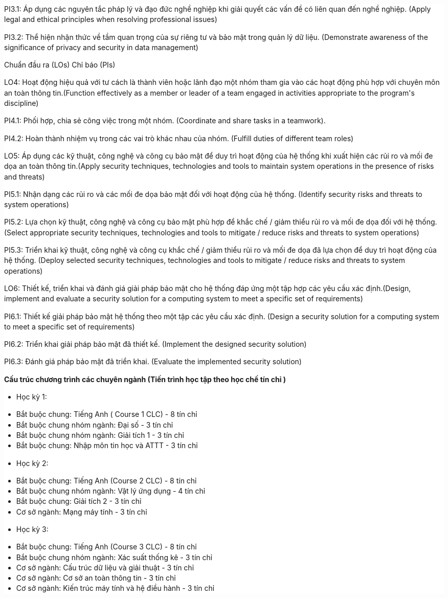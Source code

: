 PI3.1: Áp dụng các nguyên tắc pháp lý và đạo đức nghề nghiệp khi giải quyết các vấn đề có liên quan đến nghề nghiệp. (Apply legal and ethical principles when resolving professional issues)

PI3.2: Thể hiện nhận thức về tầm quan trọng của sự riêng tư và bảo mật trong quản lý dữ liệu. (Demonstrate awareness of the significance of privacy and security in data management)

Chuẩn đầu ra (LOs) Chỉ báo (PIs)

LO4: Hoạt động hiệu quả với tư cách là thành viên hoặc lãnh đạo một nhóm tham gia vào các hoạt động phù hợp với chuyên môn an toàn thông tin.(Function effectively as a member or leader of a team engaged in activities appropriate to the program's discipline)

PI4.1: Phối hợp, chia sẻ công việc trong một nhóm. (Coordinate and share tasks in a teamwork).

PI4.2: Hoàn thành nhiệm vụ trong các vai trò khác nhau của nhóm. (Fulfill duties of different team roles)

LO5: Áp dụng các kỹ thuật, công nghệ và công cụ bảo mật để duy trì hoạt động của hệ thống khi xuất hiện các rủi ro và mối đe dọa an toàn thông tin.(Apply security techniques, technologies and tools to maintain system operations in the presence of risks and threats)

PI5.1: Nhận dạng các rủi ro và các mối đe dọa bảo mật đối với hoạt động của hệ thống. (Identify security risks and threats to system operations)

PI5.2: Lựa chọn kỹ thuật, công nghệ và công cụ bảo mật phù hợp để khắc chế / giảm thiểu rủi ro và mối đe dọa đối với hệ thống. (Select appropriate security techniques, technologies and tools to mitigate / reduce risks and threats to system operations)

PI5.3: Triển khai kỹ thuật, công nghệ và công cụ khắc chế / giảm thiểu rủi ro và mối đe dọa đã lựa chọn để duy trì hoạt động của hệ thống. (Deploy selected security techniques, technologies and tools to mitigate / reduce risks and threats to system operations)

LO6: Thiết kế, triển khai và đánh giá giải pháp bảo mật cho hệ thống đáp ứng một tập hợp các yêu cầu xác định.(Design, implement and evaluate a security solution for a computing system to meet a specific set of requirements)

PI6.1: Thiết kế giải pháp bảo mật hệ thống theo một tập các yêu cầu xác định. (Design a security solution for a computing system to meet a specific set of requirements)

PI6.2: Triển khai giải pháp bảo mật đã thiết kế. (Implement the designed security solution)

PI6.3: Đánh giá pháp bảo mật đã triển khai. (Evaluate the implemented security solution)

**Cấu trúc chương trình các chuyên ngành (Tiến trình học tập theo học chế tín chỉ )**

- Học kỳ 1:  
+ Bắt buộc chung: Tiếng Anh ( Course 1 CLC) \- 8 tín chỉ  
+ Bắt buộc chung nhóm ngành: Đại số \- 3 tín chỉ  
+ Bắt buộc chung nhóm ngành: Giải tích 1 \- 3 tín chỉ  
+ Bắt buộc chung: Nhập môn tin học và ATTT \- 3 tín chỉ

- Học kỳ 2:  
+ Bắt buộc chung: Tiếng Anh (Course 2 CLC) \- 8 tín chỉ  
+ Bắt buộc chung nhóm ngành: Vật lý ứng dụng \- 4 tín chỉ  
+ Bắt buộc chung: Giải tích 2 \- 3 tín chỉ  
+ Cơ sở ngành: Mạng máy tính \- 3 tín chỉ

- Học kỳ 3:  
+ Bắt buộc chung: Tiếng Anh (Course 3 CLC) \- 8 tín chỉ  
+ Bắt buộc chung nhóm ngành: Xác suất thống kê \- 3 tín chỉ  
+ Cơ sở ngành: Cấu trúc dữ liệu và giải thuật \-  3 tín chỉ  
+ Cơ sở ngành: Cơ sở an toàn thông tin \- 3 tín chỉ  
+ Cơ sở ngành: Kiến trúc máy tính và hệ điều hành \- 3 tín chỉ
